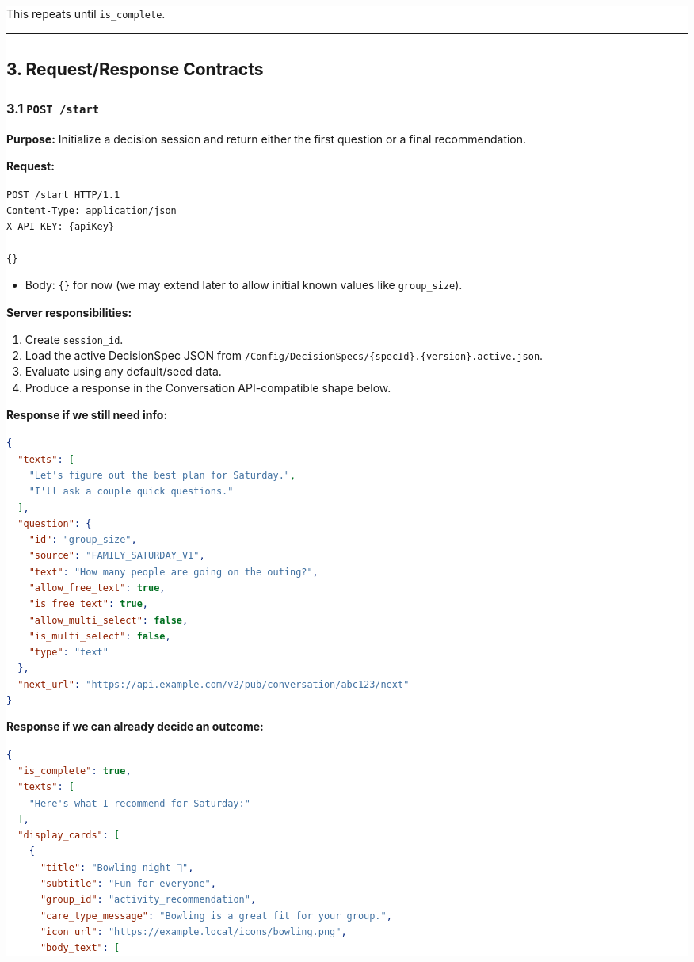 This repeats until `is_complete`.

---

## 3. Request/Response Contracts

### 3.1 `POST /start`

**Purpose:** Initialize a decision session and return either the first question or a final recommendation.

**Request:**

```http
POST /start HTTP/1.1
Content-Type: application/json
X-API-KEY: {apiKey}

{}
```

* Body: `{}` for now (we may extend later to allow initial known values like `group_size`).

**Server responsibilities:**

1. Create `session_id`.
2. Load the active DecisionSpec JSON from `/Config/DecisionSpecs/{specId}.{version}.active.json`.
3. Evaluate using any default/seed data.
4. Produce a response in the Conversation API-compatible shape below.

**Response if we still need info:**

```json
{
  "texts": [
    "Let's figure out the best plan for Saturday.",
    "I'll ask a couple quick questions."
  ],
  "question": {
    "id": "group_size",
    "source": "FAMILY_SATURDAY_V1",
    "text": "How many people are going on the outing?",
    "allow_free_text": true,
    "is_free_text": true,
    "allow_multi_select": false,
    "is_multi_select": false,
    "type": "text"
  },
  "next_url": "https://api.example.com/v2/pub/conversation/abc123/next"
}
```

**Response if we can already decide an outcome:**

```json
{
  "is_complete": true,
  "texts": [
    "Here's what I recommend for Saturday:"
  ],
  "display_cards": [
    {
      "title": "Bowling night 🎳",
      "subtitle": "Fun for everyone",
      "group_id": "activity_recommendation",
      "care_type_message": "Bowling is a great fit for your group.",
      "icon_url": "https://example.local/icons/bowling.png",
      "body_text": [
```